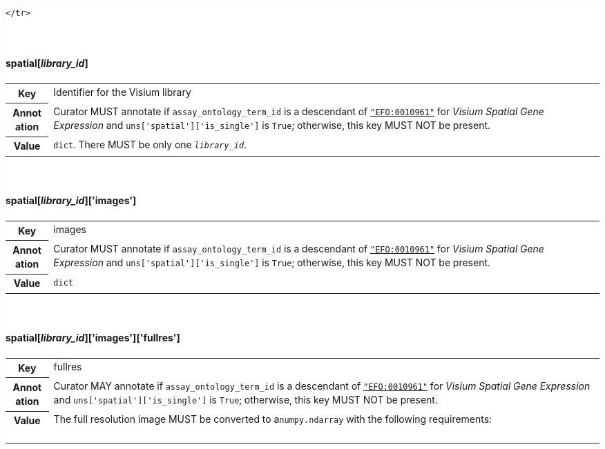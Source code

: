     </tr>
</tbody></table>
<br>

#### spatial[_library_id_]
<table><tbody>
    <tr>
      <th>Key</th>
      <td>Identifier for the Visium library</td>
    </tr>
    <tr>
      <th>Annotation</th>
      <td>Curator MUST annotate if <code>assay_ontology_term_id</code> is a descendant of <a href="https://www.ebi.ac.uk/ols4/ontologies/efo/classes?obo_id=EFO%3A0010961"><code>"EFO:0010961"</code></a> for <i>Visium Spatial Gene Expression</i> and <code>uns['spatial']['is_single']</code> is <code>True</code>; otherwise, this key MUST NOT be present.</td>
    </tr>
    <tr>
      <th>Value</th>
        <td><code>dict</code>. There MUST be only one <code><i>library_id</i></code>.</td>
    </tr>
</tbody></table>
<br>

#### spatial[_library_id_]['images']
<table><tbody>
    <tr>
      <th>Key</th>
      <td>images</td>
    </tr>
    <tr>
      <th>Annotation</th>
      <td>Curator MUST annotate if <code>assay_ontology_term_id</code> is a descendant of <a href="https://www.ebi.ac.uk/ols4/ontologies/efo/classes?obo_id=EFO%3A0010961"><code>"EFO:0010961"</code></a> for <i>Visium Spatial Gene Expression</i> and <code>uns['spatial']['is_single']</code> is <code>True</code>; otherwise, this key MUST NOT be present.</td>
    </tr>
    <tr>
      <th>Value</th>
        <td>
          <code>dict</code>
        </td>
    </tr>
</tbody></table>
<br>

#### spatial[_library_id_]['images']['fullres']
<table><tbody>
    <tr>
      <th>Key</th>
      <td>fullres</td>
    </tr>
    <tr>
      <th>Annotation</th>
      <td>Curator MAY annotate if <code>assay_ontology_term_id</code> is a descendant of <a href="https://www.ebi.ac.uk/ols4/ontologies/efo/classes?obo_id=EFO%3A0010961"><code>"EFO:0010961"</code></a> for <i>Visium Spatial Gene Expression</i> and <code>uns['spatial']['is_single']</code> is <code>True</code>; otherwise, this key MUST NOT be present.</td>
    </tr>
    <tr>
      <th>Value</th>
        <td>
          The full resolution image MUST be converted to a<code>numpy.ndarray</code> with the following requirements:<br><br>

[C. elegans Development Ontology]: https://obofoundry.org/ontology/wbls.html
[C. elegans Gross Anatomy Ontology]: https://obofoundry.org/ontology/wbbt.html
[Cell Ontology]: https://obofoundry.org/ontology/cl.html
[Cellosaurus]: https://www.cellosaurus.org/description.html
[Drosophila Anatomy Ontology]: https://obofoundry.org/ontology/fbbt.html
[Drosophila Development Ontology]: https://obofoundry.org/ontology/fbdv.html
[Experimental Factor Ontology]: https://www.ebi.ac.uk/efo
[Human Ancestry Ontology]: https://www.obofoundry.org/ontology/hancestro.html
[Human Developmental Stages]: https://obofoundry.org/ontology/hsapdv.html
[Mondo Disease Ontology]: https://obofoundry.org/ontology/mondo.html
[Mouse Developmental Stages]: https://obofoundry.org/ontology/mmusdv.html
[NCBI organismal classification]: https://obofoundry.org/ontology/ncbitaxon.html
[Phenotype And Trait Ontology]: https://www.obofoundry.org/ontology/pato.html
[Uberon multi-species anatomy ontology]: https://www.obofoundry.org/ontology/uberon.html
[Zebrafish Anatomy Ontology]: https://obofoundry.org/ontology/zfa.html
[RNA Spike-In Control Mixes]: https://www.thermofisher.com/document-connect/document-connect.html?url=https%3A%2F%2Fassets.thermofisher.com%2FTFS-Assets%2FLSG%2Fmanuals%2Fcms_086340.pdf&title=VXNlciBHdWlkZTogRVJDQyBSTkEgU3Bpa2UtSW4gQ29udHJvbCBNaXhlcyAoRW5nbGlzaCAp
[ThermoFisher ERCC<br>Spike-Ins]: https://www.thermofisher.com/order/catalog/product/4456740#/4456740
[cms_095047.txt]: https://assets.thermofisher.com/TFS-Assets/LSG/manuals/cms_095047.txt